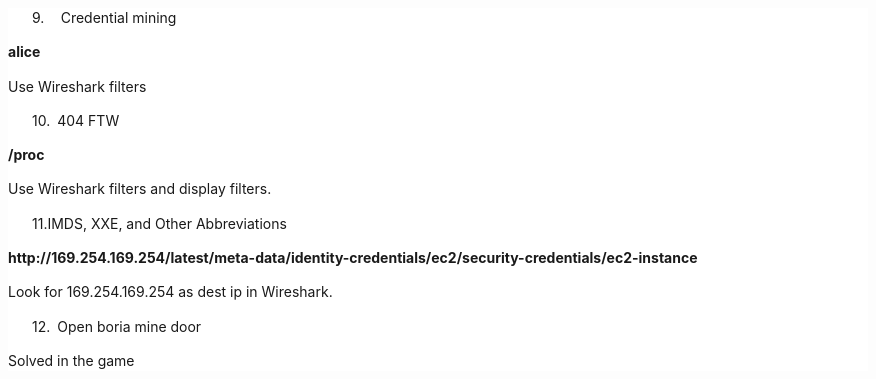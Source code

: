   <p class=MyNormalStyle style='margin-left:.5in;text-indent:-.25in'>9.<span
  style='font:7.0pt "Times New Roman"'>&nbsp;&nbsp;&nbsp;&nbsp;&nbsp;&nbsp; </span>Credential
  mining</p>
  </td>
  <td width=343 valign=top style='width:257.6pt;border-top:none;border-left:
  none;border-bottom:solid windowtext 1.0pt;border-right:solid windowtext 1.0pt;
  padding:0in 5.4pt 0in 5.4pt'>
  <p class=MyNormalStyle><b>alice</b></p>
  </td>
  <td width=219 valign=top style='width:164.5pt;border-top:none;border-left:
  none;border-bottom:solid windowtext 1.0pt;border-right:solid windowtext 1.0pt;
  padding:0in 5.4pt 0in 5.4pt'>
  <p class=MyNormalStyle>Use Wireshark filters</p>
  </td>
 </tr>
 <tr>
  <td width=217 valign=top style='width:162.9pt;border:solid windowtext 1.0pt;
  border-top:none;padding:0in 5.4pt 0in 5.4pt'>
  <p class=MyNormalStyle style='margin-left:.5in;text-indent:-.25in'>10.<span
  style='font:7.0pt "Times New Roman"'>&nbsp;&nbsp; </span>404 FTW</p>
  </td>
  <td width=343 valign=top style='width:257.6pt;border-top:none;border-left:
  none;border-bottom:solid windowtext 1.0pt;border-right:solid windowtext 1.0pt;
  padding:0in 5.4pt 0in 5.4pt'>
  <p class=MyNormalStyle><b>/proc</b></p>
  </td>
  <td width=219 valign=top style='width:164.5pt;border-top:none;border-left:
  none;border-bottom:solid windowtext 1.0pt;border-right:solid windowtext 1.0pt;
  padding:0in 5.4pt 0in 5.4pt'>
  <p class=MyNormalStyle>Use Wireshark filters and display filters.</p>
  </td>
 </tr>
 <tr>
  <td width=217 valign=top style='width:162.9pt;border:solid windowtext 1.0pt;
  border-top:none;padding:0in 5.4pt 0in 5.4pt'>
  <p class=MyNormalStyle style='margin-left:.5in;text-indent:-.25in'>11.IMDS, XXE, and Other
  Abbreviations</p>
  </td>
  <td width=343 valign=top style='width:257.6pt;border-top:none;border-left:
  none;border-bottom:solid windowtext 1.0pt;border-right:solid windowtext 1.0pt;
  padding:0in 5.4pt 0in 5.4pt'>
  <p class=MyNormalStyle><b>http://169.254.169.254/latest/meta-data/identity-credentials/ec2/security-credentials/ec2-instance
  </b></p>
  </td>
  <td width=219 valign=top style='width:164.5pt;border-top:none;border-left:
  none;border-bottom:solid windowtext 1.0pt;border-right:solid windowtext 1.0pt;
  padding:0in 5.4pt 0in 5.4pt'>
  <p class=MyNormalStyle>Look for 169.254.169.254 as dest ip in Wireshark.</p>
  </td>
 </tr>
 <tr>
  <td width=217 valign=top style='width:162.9pt;border:solid windowtext 1.0pt;
  border-top:none;padding:0in 5.4pt 0in 5.4pt'>
  <p class=MyNormalStyle style='margin-left:.5in;text-indent:-.25in'>12.<span
  style='font:7.0pt "Times New Roman"'>&nbsp;&nbsp; </span>Open boria mine door</p>
  </td>
  <td width=343 valign=top style='width:257.6pt;border-top:none;border-left:
  none;border-bottom:solid windowtext 1.0pt;border-right:solid windowtext 1.0pt;
  padding:0in 5.4pt 0in 5.4pt'>
  <p class=MyNormalStyle>Solved in the game</p>
  </td>
  <td width=219 valign=top style='width:164.5pt;border-top:none;border-left:
  none;border-bottom:solid windowtext 1.0pt;border-right:solid windowtext 1.0pt;